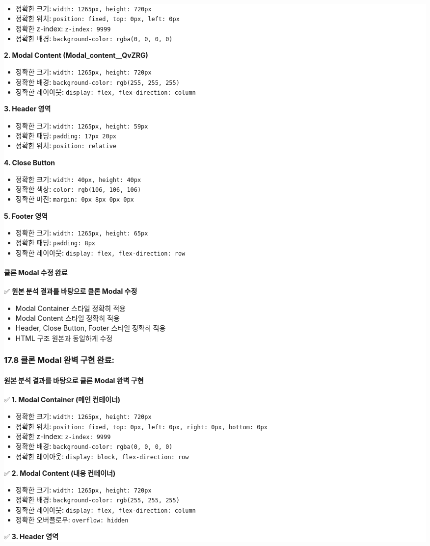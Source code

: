- 정확한 크기: `width: 1265px, height: 720px`
- 정확한 위치: `position: fixed, top: 0px, left: 0px`
- 정확한 z-index: `z-index: 9999`
- 정확한 배경: `background-color: rgba(0, 0, 0, 0)`

**2. Modal Content (Modal_content\_\_QvZRG)**

- 정확한 크기: `width: 1265px, height: 720px`
- 정확한 배경: `background-color: rgb(255, 255, 255)`
- 정확한 레이아웃: `display: flex, flex-direction: column`

**3. Header 영역**

- 정확한 크기: `width: 1265px, height: 59px`
- 정확한 패딩: `padding: 17px 20px`
- 정확한 위치: `position: relative`

**4. Close Button**

- 정확한 크기: `width: 40px, height: 40px`
- 정확한 색상: `color: rgb(106, 106, 106)`
- 정확한 마진: `margin: 0px 8px 0px 0px`

**5. Footer 영역**

- 정확한 크기: `width: 1265px, height: 65px`
- 정확한 패딩: `padding: 8px`
- 정확한 레이아웃: `display: flex, flex-direction: row`

#### **클론 Modal 수정 완료**

✅ **원본 분석 결과를 바탕으로 클론 Modal 수정**

- Modal Container 스타일 정확히 적용
- Modal Content 스타일 정확히 적용
- Header, Close Button, Footer 스타일 정확히 적용
- HTML 구조 원본과 동일하게 수정

### 17.8 클론 Modal 완벽 구현 완료:

#### **원본 분석 결과를 바탕으로 클론 Modal 완벽 구현**

✅ **1. Modal Container (메인 컨테이너)**

- 정확한 크기: `width: 1265px, height: 720px`
- 정확한 위치: `position: fixed, top: 0px, left: 0px, right: 0px, bottom: 0px`
- 정확한 z-index: `z-index: 9999`
- 정확한 배경: `background-color: rgba(0, 0, 0, 0)`
- 정확한 레이아웃: `display: block, flex-direction: row`

✅ **2. Modal Content (내용 컨테이너)**

- 정확한 크기: `width: 1265px, height: 720px`
- 정확한 배경: `background-color: rgb(255, 255, 255)`
- 정확한 레이아웃: `display: flex, flex-direction: column`
- 정확한 오버플로우: `overflow: hidden`

✅ **3. Header 영역**
